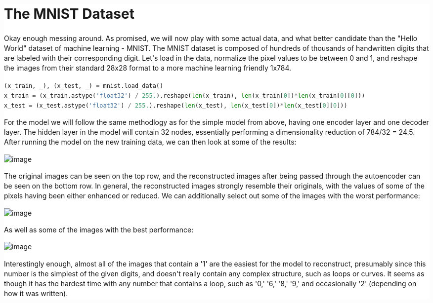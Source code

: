 # **The MNIST Dataset**

Okay enough messing around. As promised, we will now play with some actual data, and what better candidate than the "Hello World" dataset of machine learning - MNIST. The MNIST dataset is composed of hundreds of thousands of handwritten digits that are labeled with their corresponding digit. Let's load in the data, normalize the pixel values to be between 0 and 1, and reshape the images from their standard 28x28 format to a more machine learning friendly 1x784.

```python
(x_train, _), (x_test, _) = mnist.load_data()
x_train = (x_train.astype('float32') / 255.).reshape(len(x_train), len(x_train[0])*len(x_train[0][0]))
x_test = (x_test.astype('float32') / 255.).reshape(len(x_test), len(x_test[0])*len(x_test[0][0]))
```

For the model we will follow the same methodlogy as for the simple model from above, having one encoder layer and one decoder layer. The hidden layer in the model will contain 32 nodes, essentially performing a dimensionality reduction of 784/32 = 24.5. After running the model on the new training data, we can then look at some of the results:
    
![image]({{site.url}}/assets/images/posts/Fun_with_Autoencoders_files/Fun_with_Autoencoders_34_0.png)
    
The original images can be seen on the top row, and the reconstructed images after being passed through the autoencoder can be seen on the bottom row. In general, the reconstructed images strongly resemble their originals, with the values of some of the pixels having been either enhanced or reduced. We can additionally select out some of the images with the worst performance:
    
![image]({{site.url}}/assets/images/posts/Fun_with_Autoencoders_files/Fun_with_Autoencoders_37_0.png)
    
As well as some of the images with the best performance:

![image]({{site.url}}/assets/images/posts/Fun_with_Autoencoders_files/Fun_with_Autoencoders_38_0.png)

Interestingly enough, almost all of the images that contain a '1' are the easiest for the model to reconstruct, presumably since this number is the simplest of the given digits, and doesn't really contain any complex structure, such as loops or curves. It seems as though it has the hardest time with any number that contains a loop, such as '0,' '6,' '8,' '9,' and occasionally '2' (depending on how it was written). 


<script
  src="https://cdn.mathjax.org/mathjax/latest/MathJax.js?config=TeX-AMS-MML_HTMLorMML"
  type="text/javascript">
</script>